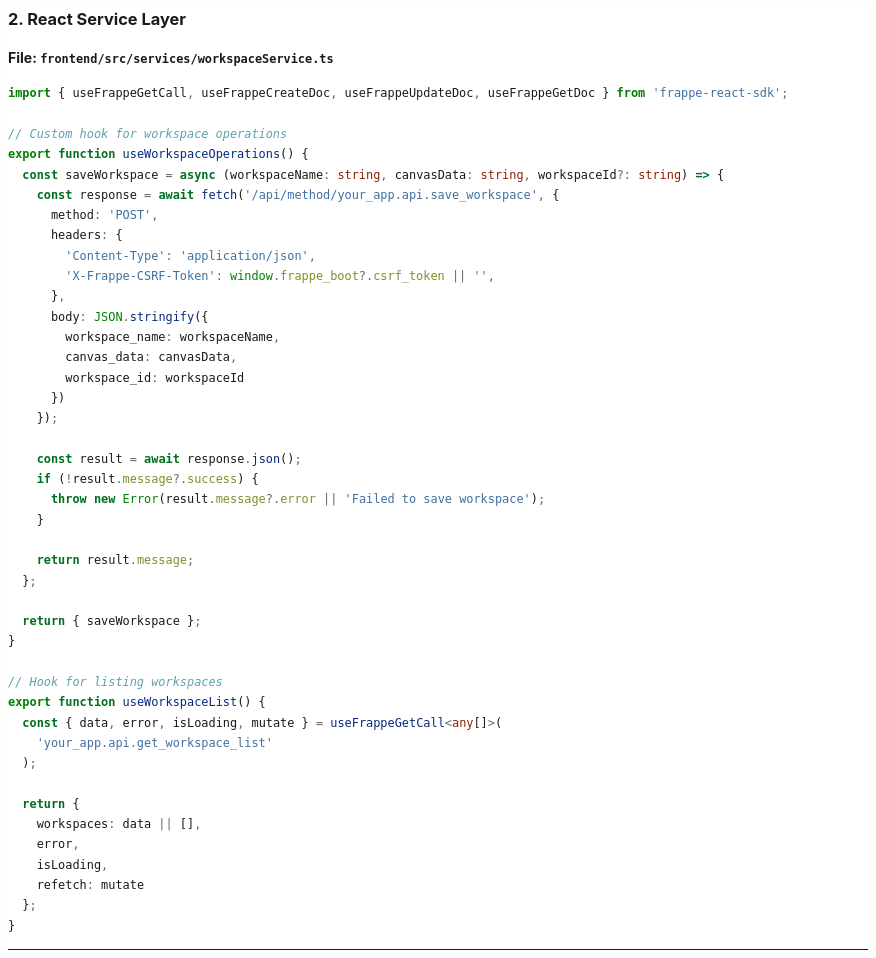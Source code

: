### 2. React Service Layer

**File: `frontend/src/services/workspaceService.ts`**

```typescript
import { useFrappeGetCall, useFrappeCreateDoc, useFrappeUpdateDoc, useFrappeGetDoc } from 'frappe-react-sdk';

// Custom hook for workspace operations
export function useWorkspaceOperations() {
  const saveWorkspace = async (workspaceName: string, canvasData: string, workspaceId?: string) => {
    const response = await fetch('/api/method/your_app.api.save_workspace', {
      method: 'POST',
      headers: {
        'Content-Type': 'application/json',
        'X-Frappe-CSRF-Token': window.frappe_boot?.csrf_token || '',
      },
      body: JSON.stringify({
        workspace_name: workspaceName,
        canvas_data: canvasData,
        workspace_id: workspaceId
      })
    });
    
    const result = await response.json();
    if (!result.message?.success) {
      throw new Error(result.message?.error || 'Failed to save workspace');
    }
    
    return result.message;
  };

  return { saveWorkspace };
}

// Hook for listing workspaces
export function useWorkspaceList() {
  const { data, error, isLoading, mutate } = useFrappeGetCall<any[]>(
    'your_app.api.get_workspace_list'
  );

  return {
    workspaces: data || [],
    error,
    isLoading,
    refetch: mutate
  };
}
```

---
